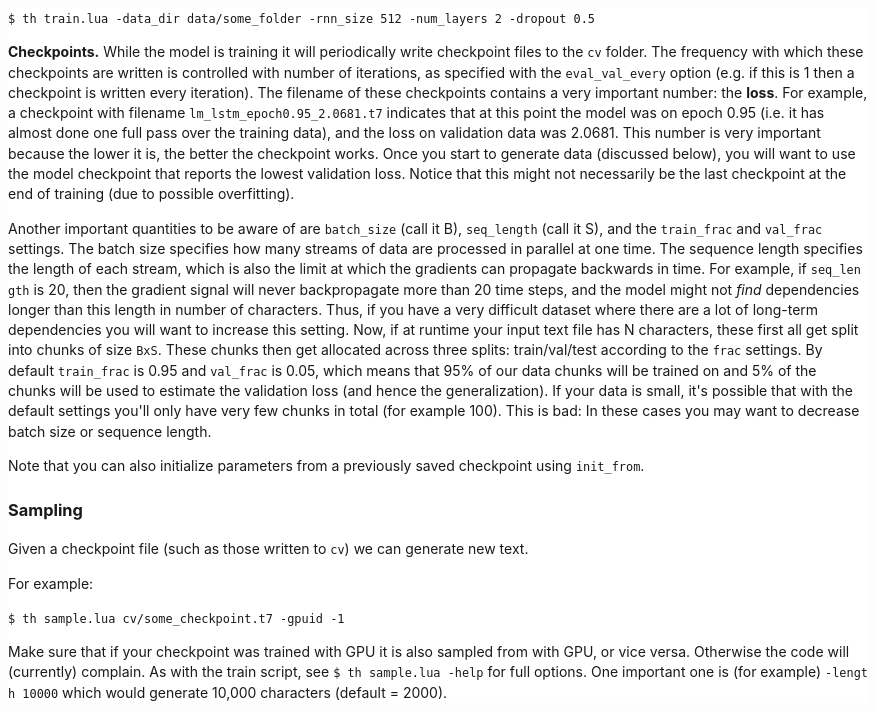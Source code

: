 ```
$ th train.lua -data_dir data/some_folder -rnn_size 512 -num_layers 2 -dropout 0.5
```

**Checkpoints.** While the model is training it will periodically write
checkpoint files to the `cv` folder. The frequency with which these checkpoints
are written is controlled with number of iterations, as specified with the
`eval_val_every` option (e.g. if this is 1 then a checkpoint is written every
iteration). The filename of these checkpoints contains a very important number:
the **loss**. For example, a checkpoint with filename
`lm_lstm_epoch0.95_2.0681.t7` indicates that at this point the model was on
epoch 0.95 (i.e. it has almost done one full pass over the training data), and
the loss on validation data was 2.0681. This number is very important because
the lower it is, the better the checkpoint works. Once you start to generate
data (discussed below), you will want to use the model checkpoint that reports
the lowest validation loss. Notice that this might not necessarily be the last
checkpoint at the end of training (due to possible overfitting).

Another important quantities to be aware of are `batch_size` (call it B),
`seq_length` (call it S), and the `train_frac` and `val_frac` settings. The
batch size specifies how many streams of data are processed in parallel at one
time. The sequence length specifies the length of each stream, which is also the
limit at which the gradients can propagate backwards in time. For example, if
`seq_length` is 20, then the gradient signal will never backpropagate more than
20 time steps, and the model might not *find* dependencies longer than this
length in number of characters. Thus, if you have a very difficult dataset where
there are a lot of long-term dependencies you will want to increase this
setting. Now, if at runtime your input text file has N characters, these first
all get split into chunks of size `BxS`. These chunks then get allocated across
three splits: train/val/test according to the `frac` settings. By default
`train_frac` is 0.95 and `val_frac` is 0.05, which means that 95% of our data
chunks will be trained on and 5% of the chunks will be used to estimate the
validation loss (and hence the generalization). If your data is small, it's
possible that with the default settings you'll only have very few chunks in
total (for example 100). This is bad: In these cases you may want to
decrease batch size or sequence length.

Note that you can also initialize parameters from a previously saved
checkpoint using `init_from`.

### Sampling

Given a checkpoint file (such as those written to `cv`) we can generate new
text.

For example:

```
$ th sample.lua cv/some_checkpoint.t7 -gpuid -1
```

Make sure that if your checkpoint was trained with GPU it is also sampled from
with GPU, or vice versa. Otherwise the code will (currently) complain. As with
the train script, see `$ th sample.lua -help` for full options. One important
one is (for example) `-length 10000` which would generate 10,000 characters
(default = 2000).
